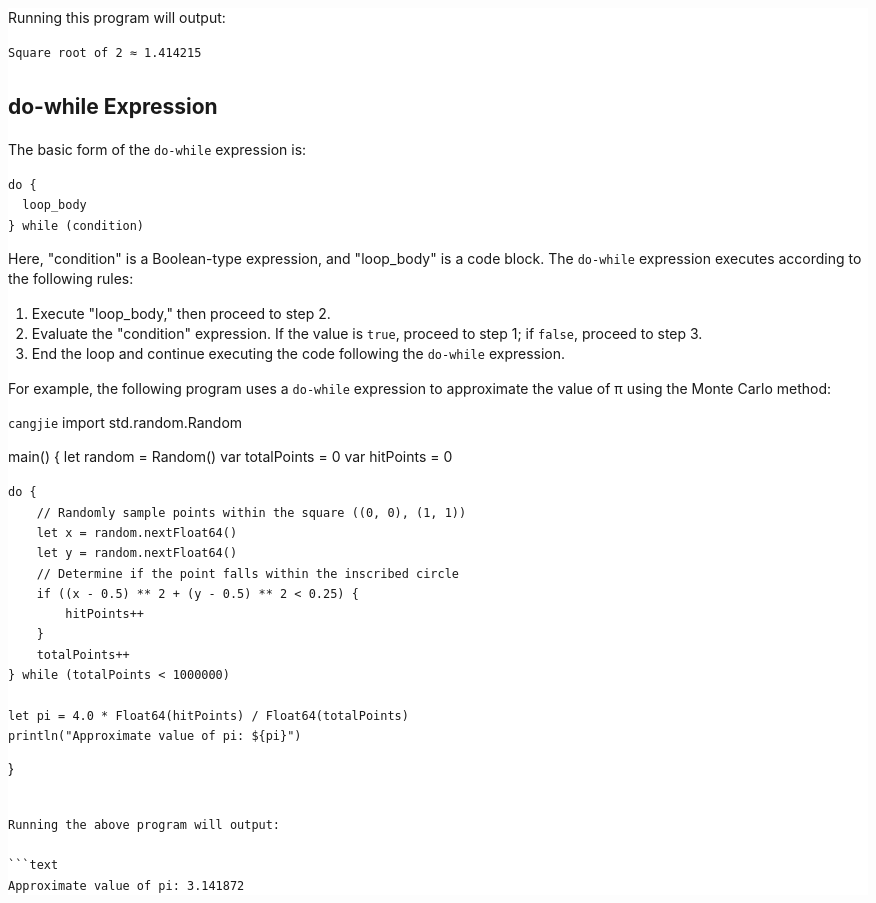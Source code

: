 Running this program will output:

```text
Square root of 2 ≈ 1.414215
```

## do-while Expression

The basic form of the `do-while` expression is:

```text
do {
  loop_body
} while (condition)
```

Here, "condition" is a Boolean-type expression, and "loop_body" is a code block. The `do-while` expression executes according to the following rules:

1. Execute "loop_body," then proceed to step 2.
2. Evaluate the "condition" expression. If the value is `true`, proceed to step 1; if `false`, proceed to step 3.
3. End the loop and continue executing the code following the `do-while` expression.

For example, the following program uses a `do-while` expression to approximate the value of π using the Monte Carlo method:



```cangjie```
import std.random.Random

main() {
    let random = Random()
    var totalPoints = 0
    var hitPoints = 0

    do {
        // Randomly sample points within the square ((0, 0), (1, 1))
        let x = random.nextFloat64()
        let y = random.nextFloat64()
        // Determine if the point falls within the inscribed circle
        if ((x - 0.5) ** 2 + (y - 0.5) ** 2 < 0.25) {
            hitPoints++
        }
        totalPoints++
    } while (totalPoints < 1000000)

    let pi = 4.0 * Float64(hitPoints) / Float64(totalPoints)
    println("Approximate value of pi: ${pi}")
}
```

Running the above program will output:

```text
Approximate value of pi: 3.141872
```
